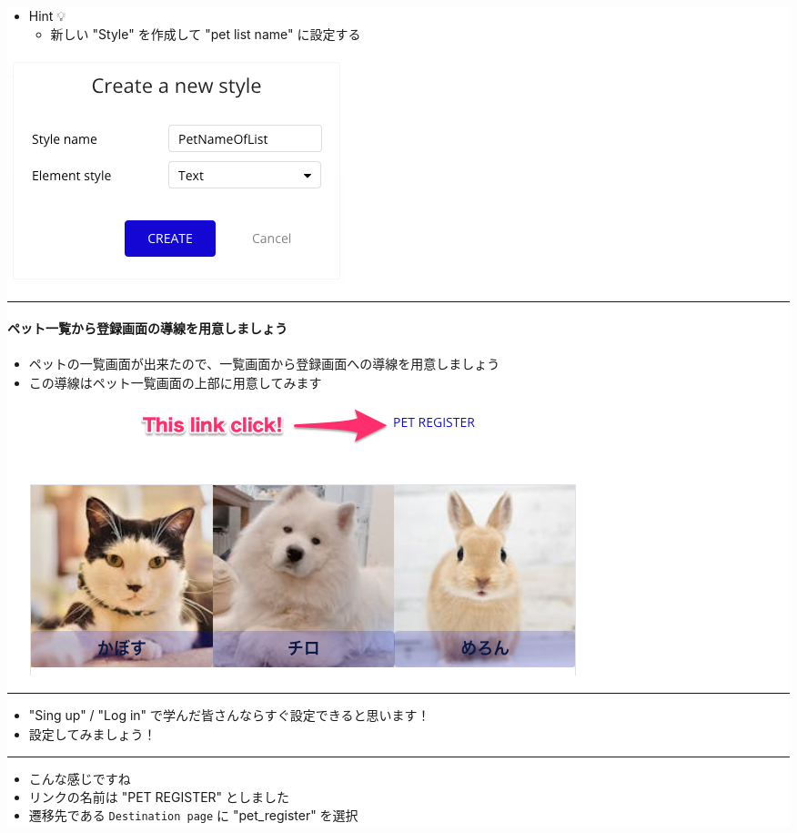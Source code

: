
- Hint :bulb:
  - 新しい "Style" を作成して "pet list name" に設定する

![bg right w:550px](images/2024-11-02-15-06-13.png)

---

#### ペット一覧から登録画面の導線を用意しましょう

- ペットの一覧画面が出来たので、一覧画面から登録画面への導線を用意しましょう
- この導線はペット一覧画面の上部に用意してみます

![w:800px](images/2024-11-03-23-02-08.png)

---

- "Sing up" / "Log in" で学んだ皆さんならすぐ設定できると思います！
- 設定してみましょう！


---

- こんな感じですね
- リンクの名前は "PET REGISTER" としました
- 遷移先である `Destination page` に "pet_register" を選択

